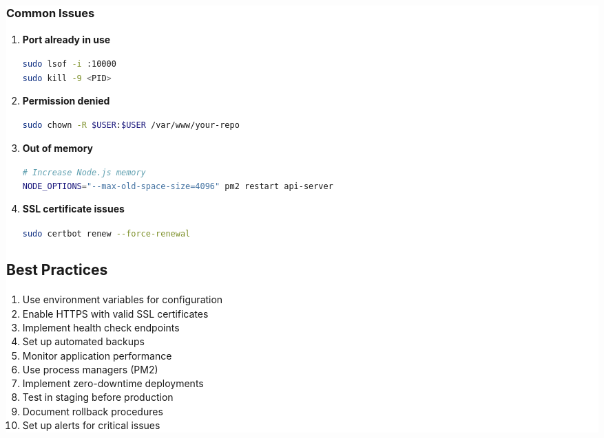 ### Common Issues

1. **Port already in use**
   ```bash
   sudo lsof -i :10000
   sudo kill -9 <PID>
   ```

2. **Permission denied**
   ```bash
   sudo chown -R $USER:$USER /var/www/your-repo
   ```

3. **Out of memory**
   ```bash
   # Increase Node.js memory
   NODE_OPTIONS="--max-old-space-size=4096" pm2 restart api-server
   ```

4. **SSL certificate issues**
   ```bash
   sudo certbot renew --force-renewal
   ```

## Best Practices

1. Use environment variables for configuration
2. Enable HTTPS with valid SSL certificates
3. Implement health check endpoints
4. Set up automated backups
5. Monitor application performance
6. Use process managers (PM2)
7. Implement zero-downtime deployments
8. Test in staging before production
9. Document rollback procedures
10. Set up alerts for critical issues
